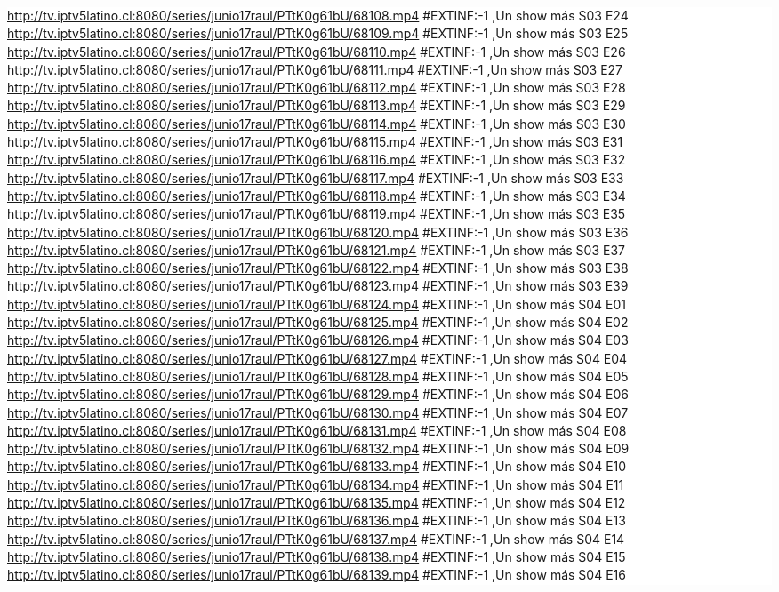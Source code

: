 http://tv.iptv5latino.cl:8080/series/junio17raul/PTtK0g61bU/68108.mp4
#EXTINF:-1 ,Un show más S03 E24
http://tv.iptv5latino.cl:8080/series/junio17raul/PTtK0g61bU/68109.mp4
#EXTINF:-1 ,Un show más S03 E25
http://tv.iptv5latino.cl:8080/series/junio17raul/PTtK0g61bU/68110.mp4
#EXTINF:-1 ,Un show más S03 E26
http://tv.iptv5latino.cl:8080/series/junio17raul/PTtK0g61bU/68111.mp4
#EXTINF:-1 ,Un show más S03 E27
http://tv.iptv5latino.cl:8080/series/junio17raul/PTtK0g61bU/68112.mp4
#EXTINF:-1 ,Un show más S03 E28
http://tv.iptv5latino.cl:8080/series/junio17raul/PTtK0g61bU/68113.mp4
#EXTINF:-1 ,Un show más S03 E29
http://tv.iptv5latino.cl:8080/series/junio17raul/PTtK0g61bU/68114.mp4
#EXTINF:-1 ,Un show más S03 E30
http://tv.iptv5latino.cl:8080/series/junio17raul/PTtK0g61bU/68115.mp4
#EXTINF:-1 ,Un show más S03 E31
http://tv.iptv5latino.cl:8080/series/junio17raul/PTtK0g61bU/68116.mp4
#EXTINF:-1 ,Un show más S03 E32
http://tv.iptv5latino.cl:8080/series/junio17raul/PTtK0g61bU/68117.mp4
#EXTINF:-1 ,Un show más S03 E33
http://tv.iptv5latino.cl:8080/series/junio17raul/PTtK0g61bU/68118.mp4
#EXTINF:-1 ,Un show más S03 E34
http://tv.iptv5latino.cl:8080/series/junio17raul/PTtK0g61bU/68119.mp4
#EXTINF:-1 ,Un show más S03 E35
http://tv.iptv5latino.cl:8080/series/junio17raul/PTtK0g61bU/68120.mp4
#EXTINF:-1 ,Un show más S03 E36
http://tv.iptv5latino.cl:8080/series/junio17raul/PTtK0g61bU/68121.mp4
#EXTINF:-1 ,Un show más S03 E37
http://tv.iptv5latino.cl:8080/series/junio17raul/PTtK0g61bU/68122.mp4
#EXTINF:-1 ,Un show más S03 E38
http://tv.iptv5latino.cl:8080/series/junio17raul/PTtK0g61bU/68123.mp4
#EXTINF:-1 ,Un show más S03 E39
http://tv.iptv5latino.cl:8080/series/junio17raul/PTtK0g61bU/68124.mp4
#EXTINF:-1 ,Un show más S04 E01
http://tv.iptv5latino.cl:8080/series/junio17raul/PTtK0g61bU/68125.mp4
#EXTINF:-1 ,Un show más S04 E02
http://tv.iptv5latino.cl:8080/series/junio17raul/PTtK0g61bU/68126.mp4
#EXTINF:-1 ,Un show más S04 E03
http://tv.iptv5latino.cl:8080/series/junio17raul/PTtK0g61bU/68127.mp4
#EXTINF:-1 ,Un show más S04 E04
http://tv.iptv5latino.cl:8080/series/junio17raul/PTtK0g61bU/68128.mp4
#EXTINF:-1 ,Un show más S04 E05
http://tv.iptv5latino.cl:8080/series/junio17raul/PTtK0g61bU/68129.mp4
#EXTINF:-1 ,Un show más S04 E06
http://tv.iptv5latino.cl:8080/series/junio17raul/PTtK0g61bU/68130.mp4
#EXTINF:-1 ,Un show más S04 E07
http://tv.iptv5latino.cl:8080/series/junio17raul/PTtK0g61bU/68131.mp4
#EXTINF:-1 ,Un show más S04 E08
http://tv.iptv5latino.cl:8080/series/junio17raul/PTtK0g61bU/68132.mp4
#EXTINF:-1 ,Un show más S04 E09
http://tv.iptv5latino.cl:8080/series/junio17raul/PTtK0g61bU/68133.mp4
#EXTINF:-1 ,Un show más S04 E10
http://tv.iptv5latino.cl:8080/series/junio17raul/PTtK0g61bU/68134.mp4
#EXTINF:-1 ,Un show más S04 E11
http://tv.iptv5latino.cl:8080/series/junio17raul/PTtK0g61bU/68135.mp4
#EXTINF:-1 ,Un show más S04 E12
http://tv.iptv5latino.cl:8080/series/junio17raul/PTtK0g61bU/68136.mp4
#EXTINF:-1 ,Un show más S04 E13
http://tv.iptv5latino.cl:8080/series/junio17raul/PTtK0g61bU/68137.mp4
#EXTINF:-1 ,Un show más S04 E14
http://tv.iptv5latino.cl:8080/series/junio17raul/PTtK0g61bU/68138.mp4
#EXTINF:-1 ,Un show más S04 E15
http://tv.iptv5latino.cl:8080/series/junio17raul/PTtK0g61bU/68139.mp4
#EXTINF:-1 ,Un show más S04 E16